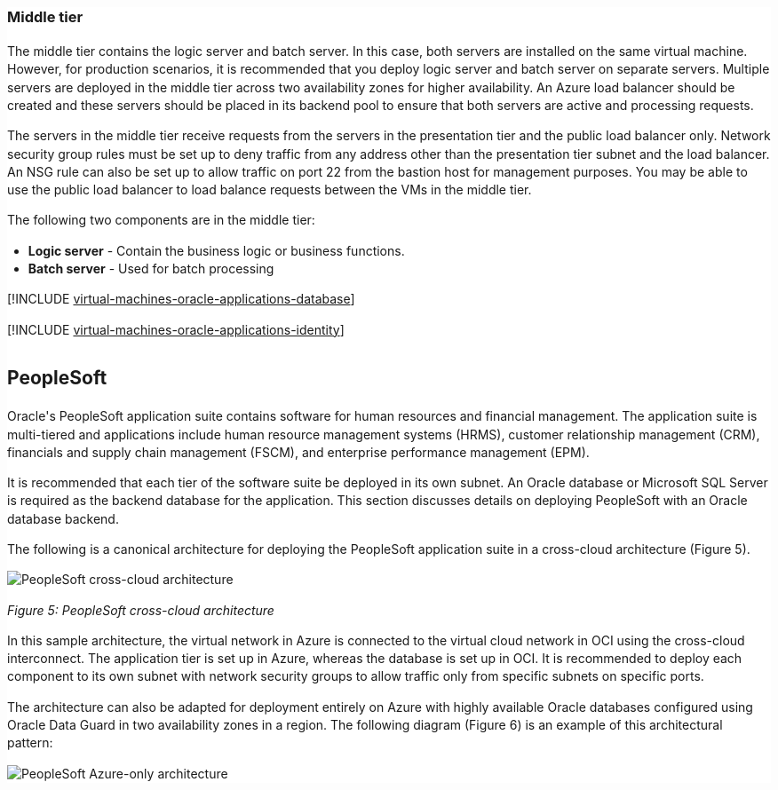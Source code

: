 ### Middle tier

The middle tier contains the logic server and batch server. In this case, both servers are installed on the same virtual machine. However, for production scenarios, it is recommended that you deploy logic server and batch server on separate servers. Multiple servers are deployed in the middle tier across two availability zones for higher availability. An Azure load balancer should be created and these servers should be placed in its backend pool to ensure that both servers are active and processing requests.

The servers in the middle tier receive requests from the servers in the presentation tier and the public load balancer only. Network security group rules must be set up to deny traffic from any address other than the presentation tier subnet and the load balancer. An NSG rule can also be set up to allow traffic on port 22 from the bastion host for management purposes. You may be able to use the public load balancer to load balance requests between the VMs in the middle tier.

The following two components are in the middle tier:

- **Logic server** - Contain the business logic or business functions.
- **Batch server** - Used for batch processing

[!INCLUDE [virtual-machines-oracle-applications-database](../../../../includes/virtual-machines-oracle-applications-database.md)]

[!INCLUDE [virtual-machines-oracle-applications-identity](../../../../includes/virtual-machines-oracle-applications-identity.md)]

## PeopleSoft

Oracle's PeopleSoft application suite contains software for human resources and financial management. The application suite is multi-tiered and applications include human resource management systems (HRMS), customer relationship management (CRM), financials and supply chain management (FSCM), and enterprise performance management (EPM).

It is recommended that each tier of the software suite be deployed in its own subnet. An Oracle database or Microsoft SQL Server is required as the backend database for the application. This section discusses details on deploying PeopleSoft with an Oracle database backend.

The following is a canonical architecture for deploying the PeopleSoft application suite in a cross-cloud architecture (Figure 5).

![PeopleSoft cross-cloud architecture](media/oracle-oci-applications/peoplesoft-arch-cross-cloud.png)

*Figure 5: PeopleSoft cross-cloud architecture*

In this sample architecture, the virtual network in Azure is connected to the virtual cloud network in OCI using the cross-cloud interconnect. The application tier is set up in Azure, whereas the database is set up in OCI. It is recommended to deploy each component to its own subnet with network security groups to allow traffic only from specific subnets on specific ports.

The architecture can also be adapted for deployment entirely on Azure with highly available Oracle databases configured using Oracle Data Guard in two availability zones in a region. The following diagram (Figure 6) is an example of this architectural pattern:

![PeopleSoft Azure-only architecture](media/oracle-oci-applications/peoplesoft-arch-azure.png)
